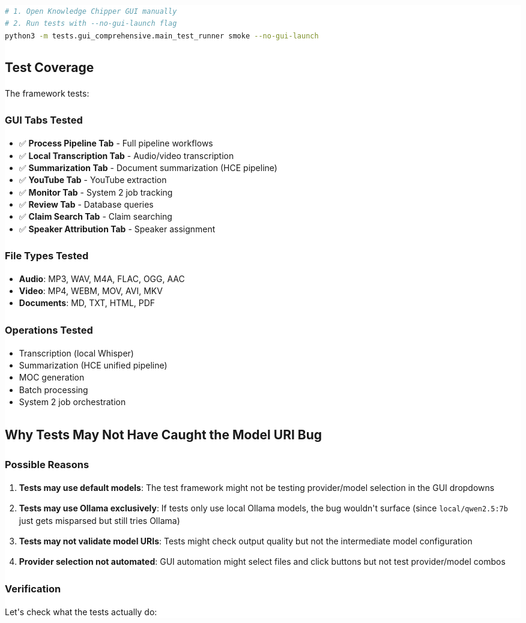 ```bash
# 1. Open Knowledge Chipper GUI manually
# 2. Run tests with --no-gui-launch flag
python3 -m tests.gui_comprehensive.main_test_runner smoke --no-gui-launch
```

## Test Coverage

The framework tests:

### GUI Tabs Tested
- ✅ **Process Pipeline Tab** - Full pipeline workflows
- ✅ **Local Transcription Tab** - Audio/video transcription
- ✅ **Summarization Tab** - Document summarization (HCE pipeline)
- ✅ **YouTube Tab** - YouTube extraction
- ✅ **Monitor Tab** - System 2 job tracking
- ✅ **Review Tab** - Database queries
- ✅ **Claim Search Tab** - Claim searching
- ✅ **Speaker Attribution Tab** - Speaker assignment

### File Types Tested
- **Audio**: MP3, WAV, M4A, FLAC, OGG, AAC
- **Video**: MP4, WEBM, MOV, AVI, MKV
- **Documents**: MD, TXT, HTML, PDF

### Operations Tested
- Transcription (local Whisper)
- Summarization (HCE unified pipeline)
- MOC generation
- Batch processing
- System 2 job orchestration

## Why Tests May Not Have Caught the Model URI Bug

### Possible Reasons

1. **Tests may use default models**: The test framework might not be testing provider/model selection in the GUI dropdowns

2. **Tests may use Ollama exclusively**: If tests only use local Ollama models, the bug wouldn't surface (since `local/qwen2.5:7b` just gets misparsed but still tries Ollama)

3. **Tests may not validate model URIs**: Tests might check output quality but not the intermediate model configuration

4. **Provider selection not automated**: GUI automation might select files and click buttons but not test provider/model combos

### Verification

Let's check what the tests actually do:
